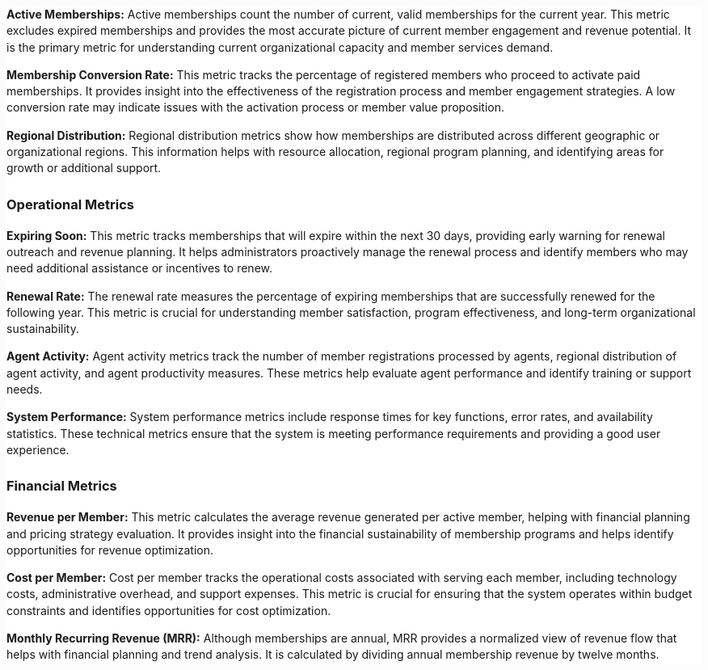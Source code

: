 **Active Memberships:**
Active memberships count the number of current, valid memberships for the current year. This metric excludes expired memberships and provides the most accurate picture of current member engagement and revenue potential. It is the primary metric for understanding current organizational capacity and member services demand.

**Membership Conversion Rate:**
This metric tracks the percentage of registered members who proceed to activate paid memberships. It provides insight into the effectiveness of the registration process and member engagement strategies. A low conversion rate may indicate issues with the activation process or member value proposition.

**Regional Distribution:**
Regional distribution metrics show how memberships are distributed across different geographic or organizational regions. This information helps with resource allocation, regional program planning, and identifying areas for growth or additional support.

### Operational Metrics

**Expiring Soon:**
This metric tracks memberships that will expire within the next 30 days, providing early warning for renewal outreach and revenue planning. It helps administrators proactively manage the renewal process and identify members who may need additional assistance or incentives to renew.

**Renewal Rate:**
The renewal rate measures the percentage of expiring memberships that are successfully renewed for the following year. This metric is crucial for understanding member satisfaction, program effectiveness, and long-term organizational sustainability.

**Agent Activity:**
Agent activity metrics track the number of member registrations processed by agents, regional distribution of agent activity, and agent productivity measures. These metrics help evaluate agent performance and identify training or support needs.

**System Performance:**
System performance metrics include response times for key functions, error rates, and availability statistics. These technical metrics ensure that the system is meeting performance requirements and providing a good user experience.

### Financial Metrics

**Revenue per Member:**
This metric calculates the average revenue generated per active member, helping with financial planning and pricing strategy evaluation. It provides insight into the financial sustainability of membership programs and helps identify opportunities for revenue optimization.

**Cost per Member:**
Cost per member tracks the operational costs associated with serving each member, including technology costs, administrative overhead, and support expenses. This metric is crucial for ensuring that the system operates within budget constraints and identifies opportunities for cost optimization.

**Monthly Recurring Revenue (MRR):**
Although memberships are annual, MRR provides a normalized view of revenue flow that helps with financial planning and trend analysis. It is calculated by dividing annual membership revenue by twelve months.
